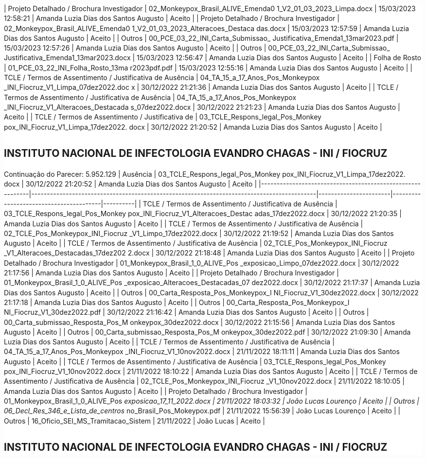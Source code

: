 | Projeto Detalhado / Brochura Investigador                 | 02_Monkeypox_Brasil_ALIVE_Emenda0 1_V2_01_03_2023_Limpa.docx                                         | 15/03/2023 12:58:21 | Amanda Luzia Dias dos Santos Augusto | Aceito   |
| Projeto Detalhado / Brochura Investigador                 | 02_Monkeypox_Brasil_ALIVE_Emenda0 1_V2_01_03_2023_Alteracoes_Destaca das.docx                        | 15/03/2023 12:57:59 | Amanda Luzia Dias dos Santos Augusto | Aceito   |
| Outros                                                    | 00_PCE_03_22_INI_Carta_Submissao_ Justificativa_Emenda1_13mar2023.pdf                                | 15/03/2023 12:57:26 | Amanda Luzia Dias dos Santos Augusto | Aceito   |
| Outros                                                    | 00_PCE_03_22_INI_Carta_Submissao_ Justificativa_Emenda1_13mar2023.docx                               | 15/03/2023 12:56:47 | Amanda Luzia Dias dos Santos Augusto | Aceito   |
| Folha de Rosto                                            | 01_PCE_03_22_INI_Folha_Rosto_13ma r2023pdf.pdf                                                       | 15/03/2023 12:55:16 | Amanda Luzia Dias dos Santos Augusto | Aceito   |
| TCLE / Termos de Assentimento / Justificativa de Ausência | 04_TA_15_a_17_Anos_Pos_Monkeypox _INI_Fiocruz_V1_Limpa_07dez2022.doc x                               | 30/12/2022 21:21:36 | Amanda Luzia Dias dos Santos Augusto | Aceito   |
| TCLE / Termos de Assentimento / Justificativa de Ausência | 04_TA_15_a_17_Anos_Pos_Monkeypox _INI_Fiocruz_V1_Alteracoes_Destacada s_07dez2022.docx               | 30/12/2022 21:21:23 | Amanda Luzia Dias dos Santos Augusto | Aceito   |
| TCLE / Termos de Assentimento / Justificativa de          | 03_TCLE_Respons_legal_Pos_Monkey pox_INI_Fiocruz_V1_Limpa_17dez2022. docx                            | 30/12/2022 21:20:52 | Amanda Luzia Dias dos Santos Augusto | Aceito   |

## INSTITUTO NACIONAL DE INFECTOLOGIA EVANDRO CHAGAS - INI / FIOCRUZ

Continuação do Parecer: 5.952.129
| Ausência                                                  | 03_TCLE_Respons_legal_Pos_Monkey pox_INI_Fiocruz_V1_Limpa_17dez2022. docx                 | 30/12/2022 21:20:52   | Amanda Luzia Dias dos Santos Augusto   | Aceito   |
|-----------------------------------------------------------|-------------------------------------------------------------------------------------------|-----------------------|----------------------------------------|----------|
| TCLE / Termos de Assentimento / Justificativa de Ausência | 03_TCLE_Respons_legal_Pos_Monkey pox_INI_Fiocruz_V1_Alteracoes_Destac adas_17dez2022.docx | 30/12/2022 21:20:35   | Amanda Luzia Dias dos Santos Augusto   | Aceito   |
| TCLE / Termos de Assentimento / Justificativa de Ausência | 02_TCLE_Pos_Monkeypox_INI_Fiocruz _V1_Limpo_17dez2022.docx                                | 30/12/2022 21:19:52   | Amanda Luzia Dias dos Santos Augusto   | Aceito   |
| TCLE / Termos de Assentimento / Justificativa de Ausência | 02_TCLE_Pos_Monkeypox_INI_Fiocruz _V1_Alteracoes_Destacadas_17dez202 2.docx               | 30/12/2022 21:18:48   | Amanda Luzia Dias dos Santos Augusto   | Aceito   |
| Projeto Detalhado / Brochura Investigador                 | 01_Monkeypox_Brasil_1_0_ALIVE_Pos _exposicao_Limpo_07dez2022.docx                         | 30/12/2022 21:17:56   | Amanda Luzia Dias dos Santos Augusto   | Aceito   |
| Projeto Detalhado / Brochura Investigador                 | 01_Monkeypox_Brasil_1_0_ALIVE_Pos _exposicao_Alteracoes_Destacadas_07 dez2022.docx        | 30/12/2022 21:17:37   | Amanda Luzia Dias dos Santos Augusto   | Aceito   |
| Outros                                                    | 00_Carta_Resposta_Pos_Monkeypox_I NI_Fiocruz_V1_30dez2022.docx                            | 30/12/2022 21:17:18   | Amanda Luzia Dias dos Santos Augusto   | Aceito   |
| Outros                                                    | 00_Carta_Resposta_Pos_Monkeypox_I NI_Fiocruz_V1_30dez2022.pdf                             | 30/12/2022 21:16:42   | Amanda Luzia Dias dos Santos Augusto   | Aceito   |
| Outros                                                    | 00_Carta_submissao_Resposta_Pos_M onkeypox_30dez2022.docx                                 | 30/12/2022 21:15:56   | Amanda Luzia Dias dos Santos Augusto   | Aceito   |
| Outros                                                    | 00_Carta_submissao_Resposta_Pos_M onkeypox_30dez2022.pdf                                  | 30/12/2022 21:09:30   | Amanda Luzia Dias dos Santos Augusto   | Aceito   |
| TCLE / Termos de Assentimento / Justificativa de Ausência | 04_TA_15_a_17_Anos_Pos_Monkeypox _INI_Fiocruz_V1_10nov2022.docx                           | 21/11/2022 18:11:11   | Amanda Luzia Dias dos Santos Augusto   | Aceito   |
| TCLE / Termos de Assentimento / Justificativa de Ausência | 03_TCLE_Respons_legal_Pos_Monkey pox_INI_Fiocruz_V1_10nov2022.docx                        | 21/11/2022 18:10:22   | Amanda Luzia Dias dos Santos Augusto   | Aceito   |
| TCLE / Termos de Assentimento / Justificativa de Ausência | 02_TCLE_Pos_Monkeypox_INI_Fiocruz _V1_10nov2022.docx                                      | 21/11/2022 18:10:05   | Amanda Luzia Dias dos Santos Augusto   | Aceito   |
| Projeto Detalhado / Brochura Investigador                 | 01_Monkeypox_Brasil_1_0_ALIVE_Pos _exposicao_17_11_2022.docx                              | 21/11/2022 18:03:32   | João Lucas Lourenço                    | Aceito   |
| Outros                                                    | 06_Decl_Res_346_e_Lista_de_centros_ no_Brasil_Pos_Mokeypox.pdf                            | 21/11/2022 15:56:39   | João Lucas Lourenço                    | Aceito   |
| Outros                                                    | 16_Oficio_SEI_MS_Tramitacao_Sistem                                                        | 21/11/2022            | João Lucas                             | Aceito   |

## INSTITUTO NACIONAL DE INFECTOLOGIA EVANDRO CHAGAS - INI / FIOCRUZ
